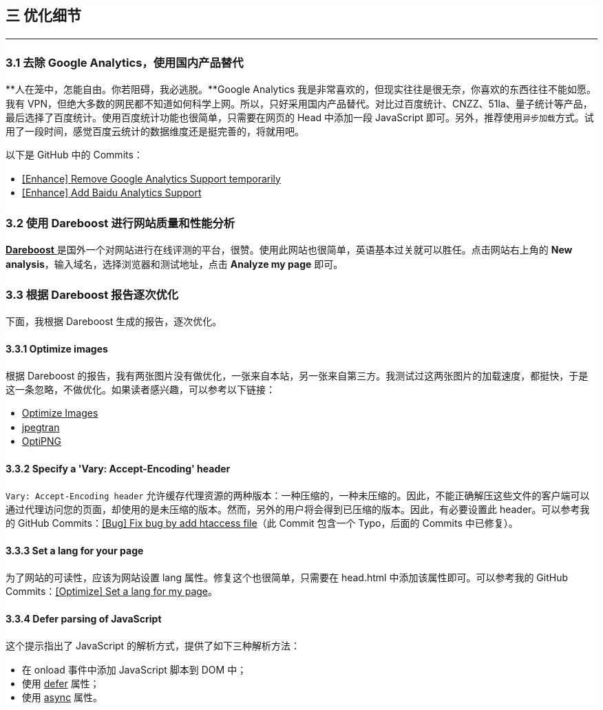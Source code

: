 ## 三 优化细节 ##
***

### 3.1 去除 Google Analytics，使用国内产品替代 ###

**人在笼中，怎能自由。你若阻碍，我必逃脱。**Google Analytics 我是非常喜欢的，但现实往往是很无奈，你喜欢的东西往往不能如愿。我有 VPN，但绝大多数的网民都不知道如何科学上网。所以，只好采用国内产品替代。对比过百度统计、CNZZ、51la、量子统计等产品，最后选择了百度统计。使用百度统计功能也很简单，只需要在网页的 Head 中添加一段 JavaScript 即可。另外，推荐使用`异步加载`方式。试用了一段时间，感觉百度云统计的数据维度还是挺完善的，将就用吧。

以下是 GitHub 中的 Commits：

* <a href="https://github.com/dbarobin/dbarobin.github.io/commit/aa260fb6bda1bfc4c711ff4797e29ac4b00938b1" target="_blank">[Enhance] Remove Google Analytics Support temporarily</a>
* <a href="https://github.com/dbarobin/dbarobin.github.io/commit/ae8f08004d41b27813e8ff658140b8008220361d" target="_blank">[Enhance] Add Baidu Analytics Support</a>

### 3.2 使用 Dareboost 进行网站质量和性能分析 ###

<a href="https://www.dareboost.com" target="_blank">**Dareboost** </a>是国外一个对网站进行在线评测的平台，很赞。使用此网站也很简单，英语基本过关就可以胜任。点击网站右上角的 **New analysis**，输入域名，选择浏览器和测试地址，点击 **Analyze my page** 即可。

### 3.3 根据 Dareboost 报告逐次优化 ###

下面，我根据 Dareboost 生成的报告，逐次优化。

#### 3.3.1 Optimize images ####

根据 Dareboost 的报告，我有两张图片没有做优化，一张来自本站，另一张来自第三方。我测试过这两张图片的加载速度，都挺快，于是这一条忽略，不做优化。如果读者感兴趣，可以参考以下链接：

* <a href="https://developers.google.com/speed/docs/insights/OptimizeImages" target="_blank">Optimize Images</a>
* <a href="http://jpegclub.org/" target="_blank">jpegtran</a>
* <a href="http://optipng.sourceforge.net/" target="_blank">OptiPNG</a>

#### 3.3.2 Specify a 'Vary: Accept-Encoding' header ####

`Vary: Accept-Encoding header` 允许缓存代理资源的两种版本：一种压缩的，一种未压缩的。因此，不能正确解压这些文件的客户端可以通过代理访问您的页面，却使用的是未压缩的版本。然而，另外的用户将会得到已压缩的版本。因此，有必要设置此 header。可以参考我的 GitHub Commits：<a href="https://github.com/dbarobin/dbarobin.github.io/commit/0a9dfd40b8164c2705f56c86fe4126ca56b7909d" target="_blank">[Bug] Fix bug by add htaccess file</a>（此 Commit 包含一个 Typo，后面的 Commits 中已修复）。

#### 3.3.3 Set a lang for your page ####

为了网站的可读性，应该为网站设置 lang 属性。修复这个也很简单，只需要在 head.html 中添加该属性即可。可以参考我的 GitHub Commits：<a href="https://github.com/dbarobin/dbarobin.github.io/commit/d19eb85363c92a6a0fe12227d27e9fbc6dfffb62" target="_blank">[Optimize] Set a lang for my page</a>。

#### 3.3.4 Defer parsing of JavaScript ####

这个提示指出了 JavaScript 的解析方式，提供了如下三种解析方法：

* 在 onload 事件中添加 JavaScript 脚本到 DOM 中；
* 使用 <a href="https://developer.mozilla.org/en/docs/Web/HTML/Element/script#attr-defer" target="_blank">defer</a> 属性；
* 使用 <a href="https://developer.mozilla.org/en/docs/Web/HTML/Element/script#attr-async" target="_blank">async</a> 属性。
